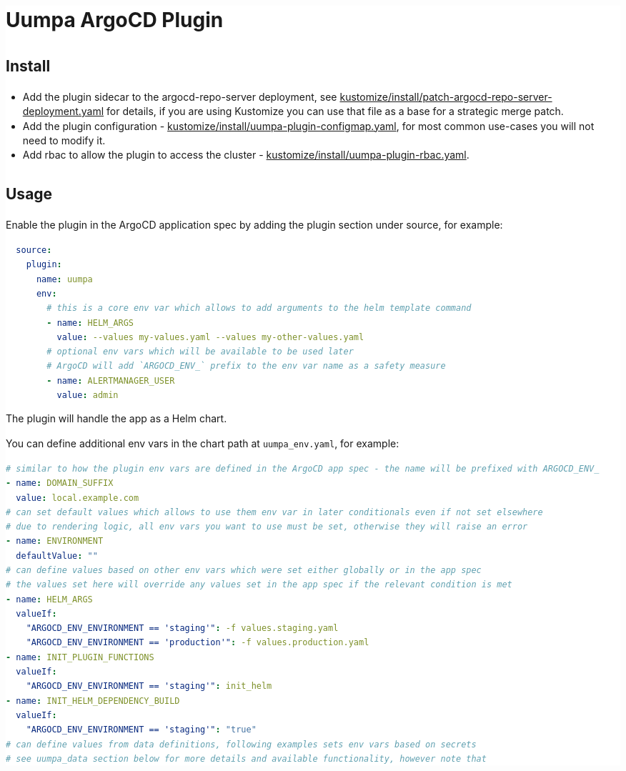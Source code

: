 # Uumpa ArgoCD Plugin

## Install

* Add the plugin sidecar to the argocd-repo-server deployment, 
  see [kustomize/install/patch-argocd-repo-server-deployment.yaml](kustomize/install/patch-argocd-repo-server-deployment.yaml)
  for details, if you are using Kustomize you can use that file as a base for a strategic merge patch.
* Add the plugin configuration - [kustomize/install/uumpa-plugin-configmap.yaml](kustomize/install/uumpa-plugin-configmap.yaml), for
  most common use-cases you will not need to modify it.
* Add rbac to allow the plugin to access the cluster - [kustomize/install/uumpa-plugin-rbac.yaml](kustomize/install/uumpa-plugin-rbac.yaml).

## Usage

Enable the plugin in the ArgoCD application spec by adding the plugin section under source, for example:

```yaml
  source:
    plugin:
      name: uumpa
      env:
        # this is a core env var which allows to add arguments to the helm template command
        - name: HELM_ARGS
          value: --values my-values.yaml --values my-other-values.yaml
        # optional env vars which will be available to be used later
        # ArgoCD will add `ARGOCD_ENV_` prefix to the env var name as a safety measure
        - name: ALERTMANAGER_USER
          value: admin
```

The plugin will handle the app as a Helm chart.

You can define additional env vars in the chart path at `uumpa_env.yaml`, for example:

```yaml
# similar to how the plugin env vars are defined in the ArgoCD app spec - the name will be prefixed with ARGOCD_ENV_
- name: DOMAIN_SUFFIX
  value: local.example.com
# can set default values which allows to use them env var in later conditionals even if not set elsewhere
# due to rendering logic, all env vars you want to use must be set, otherwise they will raise an error
- name: ENVIRONMENT
  defaultValue: ""
# can define values based on other env vars which were set either globally or in the app spec
# the values set here will override any values set in the app spec if the relevant condition is met
- name: HELM_ARGS
  valueIf:
    "ARGOCD_ENV_ENVIRONMENT == 'staging'": -f values.staging.yaml
    "ARGOCD_ENV_ENVIRONMENT == 'production'": -f values.production.yaml
- name: INIT_PLUGIN_FUNCTIONS
  valueIf:
    "ARGOCD_ENV_ENVIRONMENT == 'staging'": init_helm
- name: INIT_HELM_DEPENDENCY_BUILD
  valueIf:
    "ARGOCD_ENV_ENVIRONMENT == 'staging'": "true"
# can define values from data definitions, following examples sets env vars based on secrets
# see uumpa_data section below for more details and available functionality, however note that
```